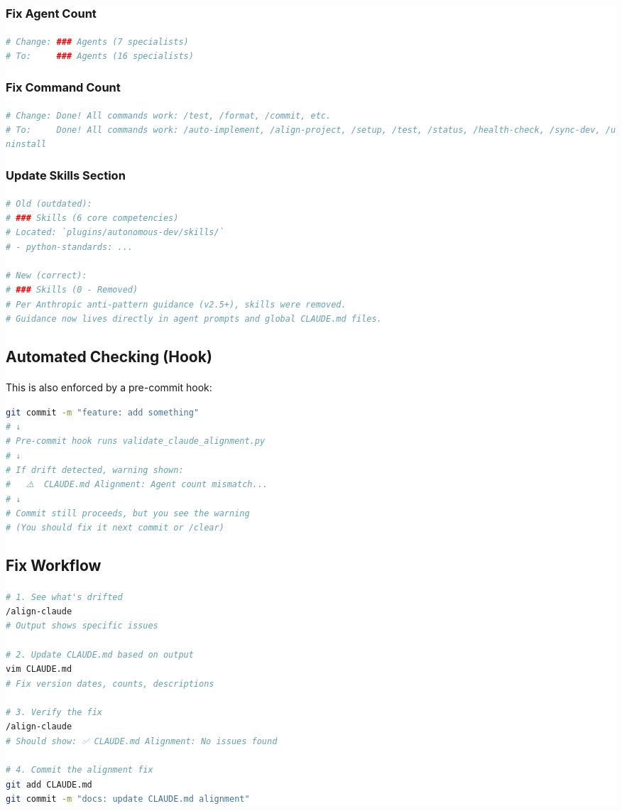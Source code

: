### Fix Agent Count
```bash
# Change: ### Agents (7 specialists)
# To:     ### Agents (16 specialists)
```

### Fix Command Count
```bash
# Change: Done! All commands work: /test, /format, /commit, etc.
# To:     Done! All commands work: /auto-implement, /align-project, /setup, /test, /status, /health-check, /sync-dev, /uninstall
```

### Update Skills Section
```bash
# Old (outdated):
# ### Skills (6 core competencies)
# Located: `plugins/autonomous-dev/skills/`
# - python-standards: ...

# New (correct):
# ### Skills (0 - Removed)
# Per Anthropic anti-pattern guidance (v2.5+), skills were removed.
# Guidance now lives directly in agent prompts and global CLAUDE.md files.
```

## Automated Checking (Hook)

This is also enforced by a pre-commit hook:

```bash
git commit -m "feature: add something"
# ↓
# Pre-commit hook runs validate_claude_alignment.py
# ↓
# If drift detected, warning shown:
#   ⚠️  CLAUDE.md Alignment: Agent count mismatch...
# ↓
# Commit still proceeds, but you see the warning
# (You should fix it next commit or /clear)
```

## Fix Workflow

```bash
# 1. See what's drifted
/align-claude
# Output shows specific issues

# 2. Update CLAUDE.md based on output
vim CLAUDE.md
# Fix version dates, counts, descriptions

# 3. Verify the fix
/align-claude
# Should show: ✅ CLAUDE.md Alignment: No issues found

# 4. Commit the alignment fix
git add CLAUDE.md
git commit -m "docs: update CLAUDE.md alignment"
```
